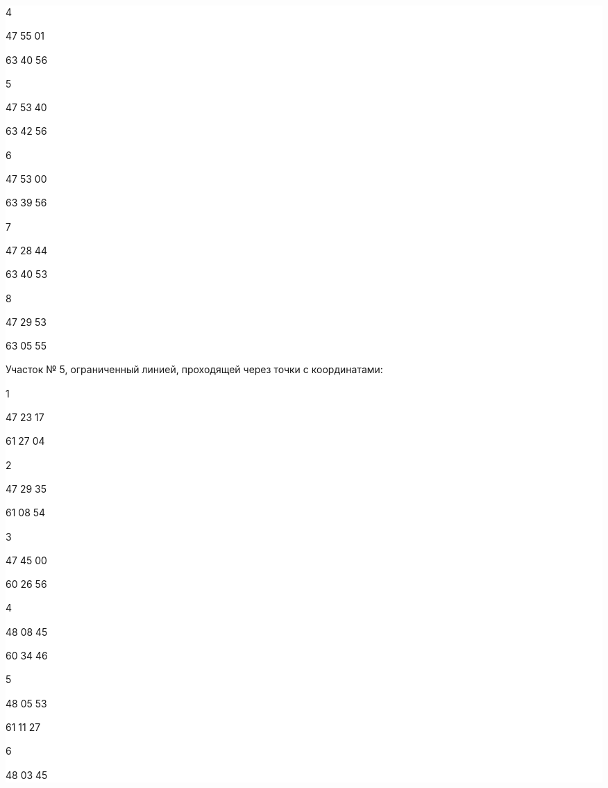 4

47 55 01

63 40 56

5

47 53 40

63 42 56

6

47 53 00

63 39 56

7

47 28 44

63 40 53

8

47 29 53

63 05 55

Уча­сток № 5, огра­ни­чен­ный ли­ни­ей, про­хо­дя­щей че­рез точ­ки с ко­ор­ди­на­та­ми:

1

47 23 17

61 27 04

2

47 29 35

61 08 54

3

47 45 00

60 26 56

4

48 08 45

60 34 46

5

48 05 53

61 11 27

6

48 03 45
